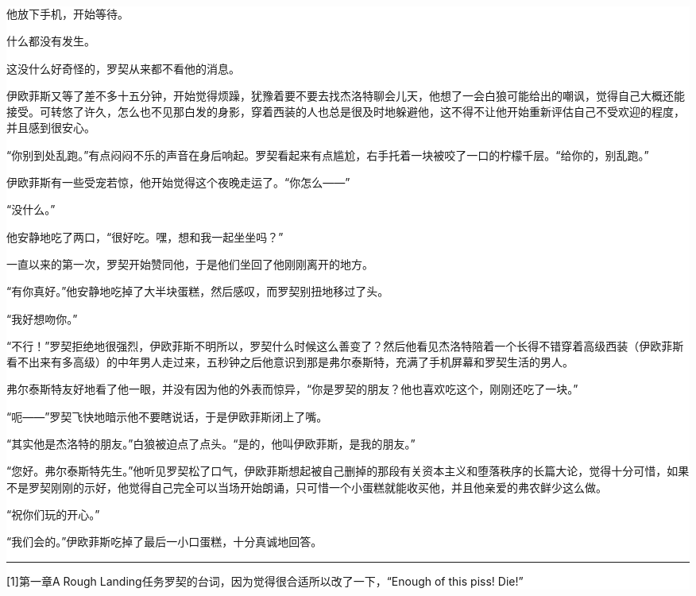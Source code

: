 他放下手机，开始等待。

什么都没有发生。

这没什么好奇怪的，罗契从来都不看他的消息。

伊欧菲斯又等了差不多十五分钟，开始觉得烦躁，犹豫着要不要去找杰洛特聊会儿天，他想了一会白狼可能给出的嘲讽，觉得自己大概还能接受。可转悠了许久，怎么也不见那白发的身影，穿着西装的人也总是很及时地躲避他，这不得不让他开始重新评估自己不受欢迎的程度，并且感到很安心。

“你别到处乱跑。”有点闷闷不乐的声音在身后响起。罗契看起来有点尴尬，右手托着一块被咬了一口的柠檬千层。“给你的，别乱跑。”

伊欧菲斯有一些受宠若惊，他开始觉得这个夜晚走运了。“你怎么——”

“没什么。”

他安静地吃了两口，“很好吃。嘿，想和我一起坐坐吗？”

一直以来的第一次，罗契开始赞同他，于是他们坐回了他刚刚离开的地方。

“有你真好。”他安静地吃掉了大半块蛋糕，然后感叹，而罗契别扭地移过了头。

“我好想吻你。”

“不行！”罗契拒绝地很强烈，伊欧菲斯不明所以，罗契什么时候这么善变了？然后他看见杰洛特陪着一个长得不错穿着高级西装（伊欧菲斯看不出来有多高级）的中年男人走过来，五秒钟之后他意识到那是弗尔泰斯特，充满了手机屏幕和罗契生活的男人。

弗尔泰斯特友好地看了他一眼，并没有因为他的外表而惊异，“你是罗契的朋友？他也喜欢吃这个，刚刚还吃了一块。”

“呃——”罗契飞快地暗示他不要瞎说话，于是伊欧菲斯闭上了嘴。

“其实他是杰洛特的朋友。”白狼被迫点了点头。“是的，他叫伊欧菲斯，是我的朋友。”

“您好。弗尔泰斯特先生。”他听见罗契松了口气，伊欧菲斯想起被自己删掉的那段有关资本主义和堕落秩序的长篇大论，觉得十分可惜，如果不是罗契刚刚的示好，他觉得自己完全可以当场开始朗诵，只可惜一个小蛋糕就能收买他，并且他亲爱的弗农鲜少这么做。

“祝你们玩的开心。”

“我们会的。”伊欧菲斯吃掉了最后一小口蛋糕，十分真诚地回答。

---

[1]第一章A Rough Landing任务罗契的台词，因为觉得很合适所以改了一下，“Enough of this piss! Die!”

[^1]: 
